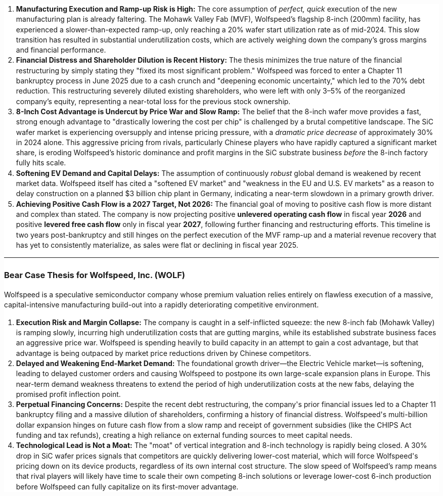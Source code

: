 1.  **Manufacturing Execution and Ramp-up Risk is High:** The core assumption of *perfect, quick* execution of the new manufacturing plan is already faltering. The Mohawk Valley Fab (MVF), Wolfspeed’s flagship 8-inch (200mm) facility, has experienced a slower-than-expected ramp-up, only reaching a 20% wafer start utilization rate as of mid-2024. This slow transition has resulted in substantial underutilization costs, which are actively weighing down the company’s gross margins and financial performance.
2.  **Financial Distress and Shareholder Dilution is Recent History:** The thesis minimizes the true nature of the financial restructuring by simply stating they "fixed its most significant problem." Wolfspeed was forced to enter a Chapter 11 bankruptcy process in June 2025 due to a cash crunch and "deepening economic uncertainty," which led to the 70% debt reduction. This restructuring severely diluted existing shareholders, who were left with only 3–5% of the reorganized company’s equity, representing a near-total loss for the previous stock ownership.
3.  **8-Inch Cost Advantage is Undercut by Price War and Slow Ramp:** The belief that the 8-inch wafer move provides a fast, strong enough advantage to "drastically lowering the cost per chip" is challenged by a brutal competitive landscape. The SiC wafer market is experiencing oversupply and intense pricing pressure, with a *dramatic price decrease* of approximately 30% in 2024 alone. This aggressive pricing from rivals, particularly Chinese players who have rapidly captured a significant market share, is eroding Wolfspeed’s historic dominance and profit margins in the SiC substrate business *before* the 8-inch factory fully hits scale.
4.  **Softening EV Demand and Capital Delays:** The assumption of continuously *robust* global demand is weakened by recent market data. Wolfspeed itself has cited a "softened EV market" and "weakness in the EU and U.S. EV markets" as a reason to delay construction on a planned $3 billion chip plant in Germany, indicating a near-term slowdown in a primary growth driver.
5.  **Achieving Positive Cash Flow is a 2027 Target, Not 2026:** The financial goal of moving to positive cash flow is more distant and complex than stated. The company is now projecting positive **unlevered operating cash flow** in fiscal year **2026** and positive **levered free cash flow** only in fiscal year **2027**, following further financing and restructuring efforts. This timeline is two years post-bankruptcy and still hinges on the perfect execution of the MVF ramp-up and a material revenue recovery that has yet to consistently materialize, as sales were flat or declining in fiscal year 2025.

***

### **Bear Case Thesis for Wolfspeed, Inc. (WOLF)**

Wolfspeed is a speculative semiconductor company whose premium valuation relies entirely on flawless execution of a massive, capital-intensive manufacturing build-out into a rapidly deteriorating competitive environment.

1.  **Execution Risk and Margin Collapse:** The company is caught in a self-inflicted squeeze: the new 8-inch fab (Mohawk Valley) is ramping slowly, incurring high underutilization costs that are gutting margins, while its established substrate business faces an aggressive price war. Wolfspeed is spending heavily to build capacity in an attempt to gain a cost advantage, but that advantage is being outpaced by market price reductions driven by Chinese competitors.
2.  **Delayed and Weakening End-Market Demand:** The foundational growth driver—the Electric Vehicle market—is softening, leading to delayed customer orders and causing Wolfspeed to postpone its own large-scale expansion plans in Europe. This near-term demand weakness threatens to extend the period of high underutilization costs at the new fabs, delaying the promised profit inflection point.
3.  **Perpetual Financing Concerns:** Despite the recent debt restructuring, the company's prior financial issues led to a Chapter 11 bankruptcy filing and a massive dilution of shareholders, confirming a history of financial distress. Wolfspeed's multi-billion dollar expansion hinges on future cash flow from a slow ramp and receipt of government subsidies (like the CHIPS Act funding and tax refunds), creating a high reliance on external funding sources to meet capital needs.
4.  **Technological Lead is Not a Moat:** The "moat" of vertical integration and 8-inch technology is rapidly being closed. A 30% drop in SiC wafer prices signals that competitors are quickly delivering lower-cost material, which will force Wolfspeed's pricing down on its device products, regardless of its own internal cost structure. The slow speed of Wolfspeed’s ramp means that rival players will likely have time to scale their own competing 8-inch solutions or leverage lower-cost 6-inch production before Wolfspeed can fully capitalize on its first-mover advantage.